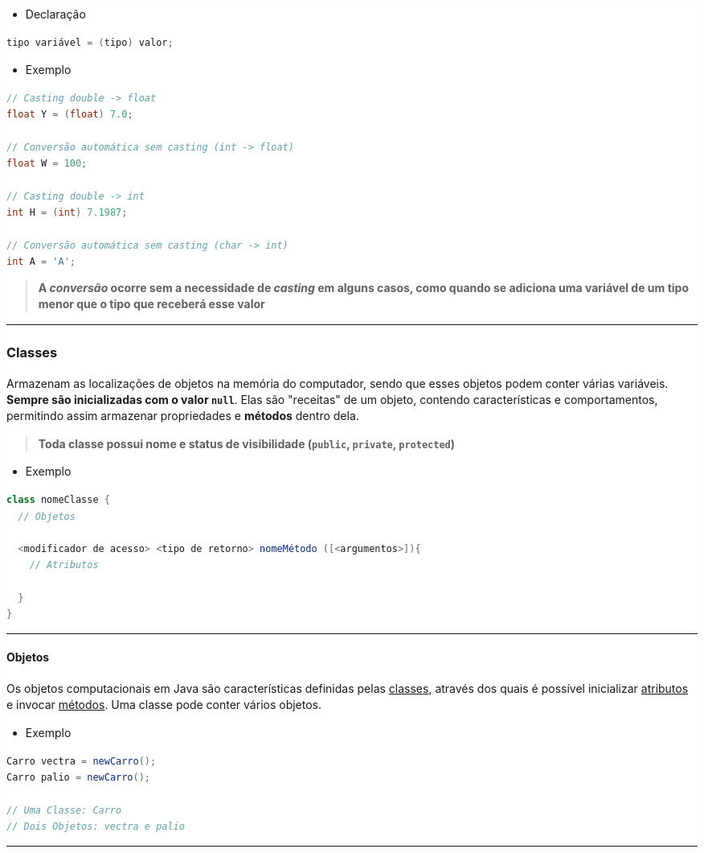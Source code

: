 - Declaração
```java
tipo variável = (tipo) valor;
```

- Exemplo
```java
// Casting double -> float
float Y = (float) 7.0;

// Conversão automática sem casting (int -> float)
float W = 100;

// Casting double -> int
int H = (int) 7.1987;

// Conversão automática sem casting (char -> int)
int A = 'A';
```

>**A _conversão_ ocorre sem a necessidade de _casting_ em alguns casos, como quando se adiciona uma variável de um tipo **menor** que o tipo que receberá esse valor**

---

### Classes
Armazenam as localizações de objetos na memória do computador, sendo que esses objetos podem conter várias variáveis.
**Sempre são inicializadas com o valor `null`**. Elas são "receitas" de um objeto, contendo características e comportamentos, permitindo assim armazenar propriedades e **métodos** dentro dela. 

>**Toda classe possui nome e status de visibilidade (`public`, `private`, `protected`)**

- Exemplo
```java
class nomeClasse {
  // Objetos

  <modificador de acesso> <tipo de retorno> nomeMétodo ([<argumentos>]){
    // Atributos
  
  }
}
```

---

#### Objetos

Os objetos computacionais em Java são características definidas pelas [classes](#classes), através dos quais é possível inicializar [atributos](#atributos) e invocar [métodos](#métodos). Uma classe pode conter vários objetos.

* Exemplo
```java
Carro vectra = newCarro();
Carro palio = newCarro();

// Uma Classe: Carro
// Dois Objetos: vectra e palio
```

---